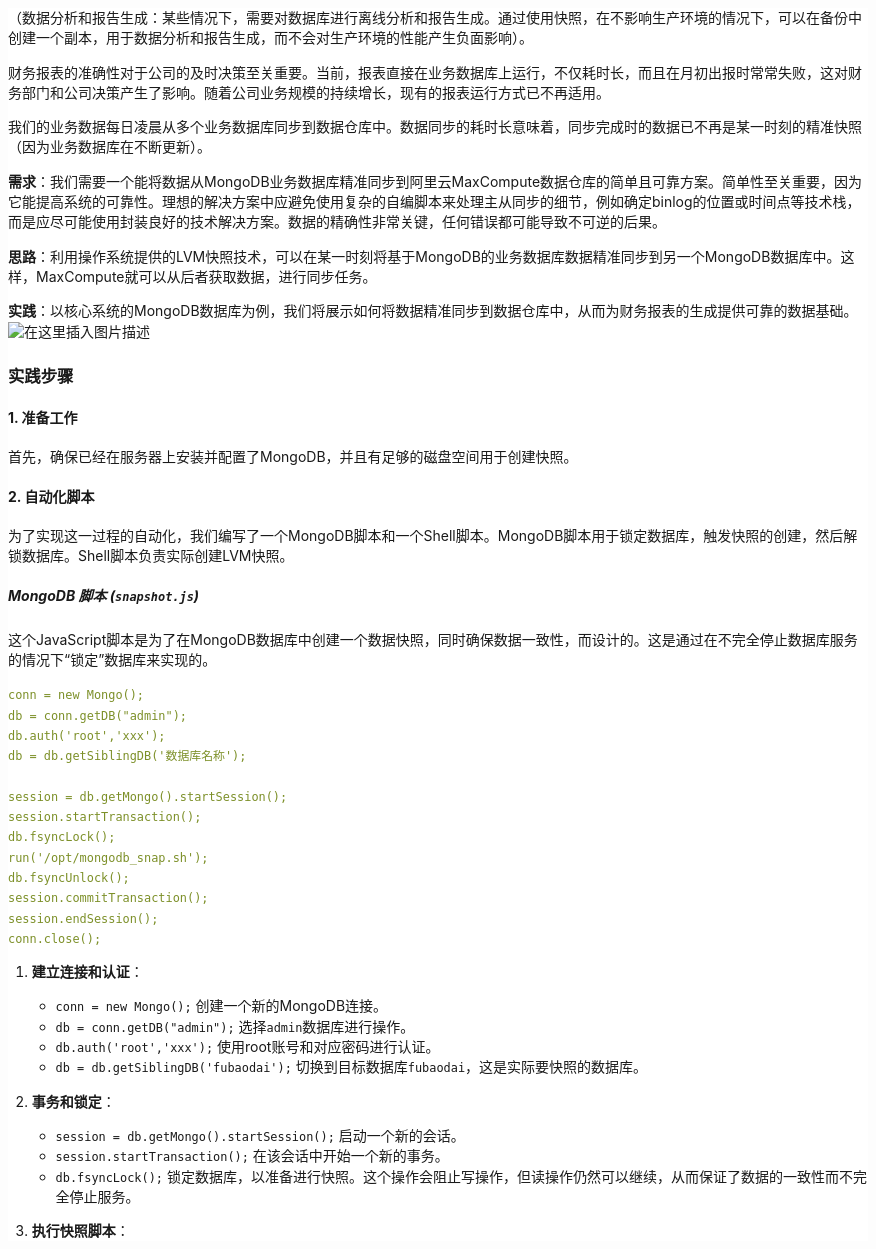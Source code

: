 （数据分析和报告生成：某些情况下，需要对数据库进行离线分析和报告生成。通过使用快照，在不影响生产环境的情况下，可以在备份中创建一个副本，用于数据分析和报告生成，而不会对生产环境的性能产生负面影响）。

财务报表的准确性对于公司的及时决策至关重要。当前，报表直接在业务数据库上运行，不仅耗时长，而且在月初出报时常常失败，这对财务部门和公司决策产生了影响。随着公司业务规模的持续增长，现有的报表运行方式已不再适用。

我们的业务数据每日凌晨从多个业务数据库同步到数据仓库中。数据同步的耗时长意味着，同步完成时的数据已不再是某一时刻的精准快照（因为业务数据库在不断更新）。

**需求**：我们需要一个能将数据从MongoDB业务数据库精准同步到阿里云MaxCompute数据仓库的简单且可靠方案。简单性至关重要，因为它能提高系统的可靠性。理想的解决方案中应避免使用复杂的自编脚本来处理主从同步的细节，例如确定binlog的位置或时间点等技术栈，而是应尽可能使用封装良好的技术解决方案。数据的精确性非常关键，任何错误都可能导致不可逆的后果。

**思路**：利用操作系统提供的LVM快照技术，可以在某一时刻将基于MongoDB的业务数据库数据精准同步到另一个MongoDB数据库中。这样，MaxCompute就可以从后者获取数据，进行同步任务。

**实践**：以核心系统的MongoDB数据库为例，我们将展示如何将数据精准同步到数据仓库中，从而为财务报表的生成提供可靠的数据基础。
![在这里插入图片描述](../../image/2d1526f752b44783a08178c6e1e15260.png)
### 实践步骤

#### 1. 准备工作

首先，确保已经在服务器上安装并配置了MongoDB，并且有足够的磁盘空间用于创建快照。

#### 2. 自动化脚本

为了实现这一过程的自动化，我们编写了一个MongoDB脚本和一个Shell脚本。MongoDB脚本用于锁定数据库，触发快照的创建，然后解锁数据库。Shell脚本负责实际创建LVM快照。

##### MongoDB 脚本 (`snapshot.js`)

这个JavaScript脚本是为了在MongoDB数据库中创建一个数据快照，同时确保数据一致性，而设计的。这是通过在不完全停止数据库服务的情况下“锁定”数据库来实现的。

```yml
conn = new Mongo();
db = conn.getDB("admin");
db.auth('root','xxx');
db = db.getSiblingDB('数据库名称');

session = db.getMongo().startSession();
session.startTransaction();
db.fsyncLock();
run('/opt/mongodb_snap.sh');
db.fsyncUnlock();
session.commitTransaction();
session.endSession();
conn.close();
```

1. **建立连接和认证**：

    * `conn = new Mongo();` 创建一个新的MongoDB连接。
    * `db = conn.getDB("admin");` 选择`admin`数据库进行操作。
    * `db.auth('root','xxx');` 使用root账号和对应密码进行认证。
    * `db = db.getSiblingDB('fubaodai');` 切换到目标数据库`fubaodai`，这是实际要快照的数据库。
2. **事务和锁定**：

    * `session = db.getMongo().startSession();` 启动一个新的会话。
    * `session.startTransaction();` 在该会话中开始一个新的事务。
    * `db.fsyncLock();` 锁定数据库，以准备进行快照。这个操作会阻止写操作，但读操作仍然可以继续，从而保证了数据的一致性而不完全停止服务。
3. **执行快照脚本**：
